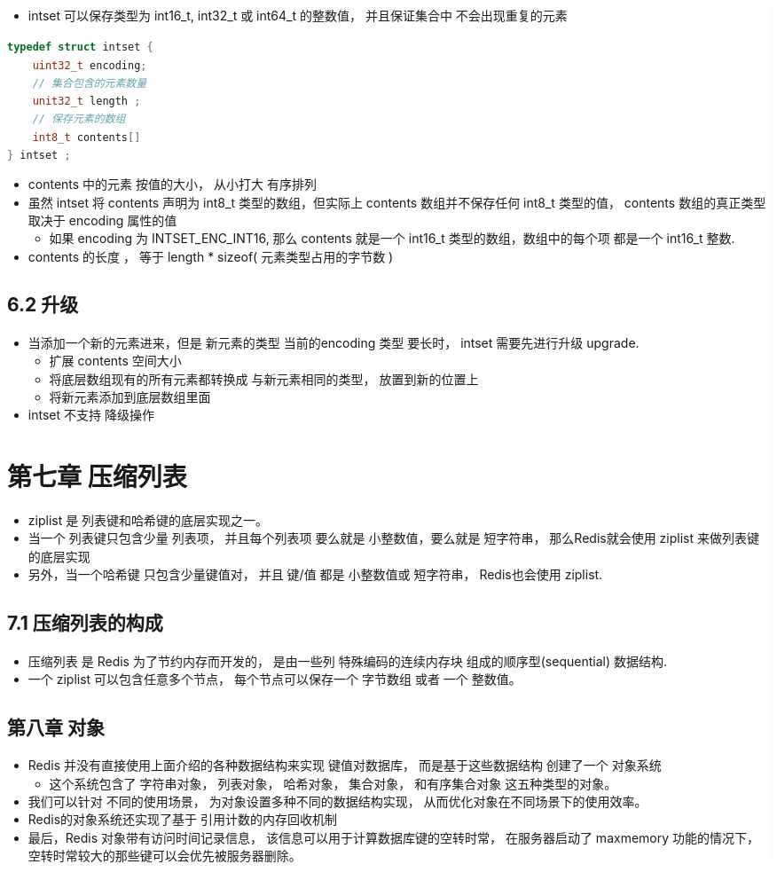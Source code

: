 - intset 可以保存类型为 int16_t, int32_t 或 int64_t 的整数值， 并且保证集合中 不会出现重复的元素

```cpp
typedef struct intset {
    uint32_t encoding;
    // 集合包含的元素数量
    unit32_t length ;
    // 保存元素的数组
    int8_t contents[]
} intset ;
```

- contents 中的元素 按值的大小， 从小打大 有序排列
- 虽然 intset 将 contents 声明为 int8_t 类型的数组，但实际上 contents 数组并不保存任何 int8_t 类型的值， contents 数组的真正类型 取决于 encoding 属性的值
    - 如果 encoding 为 INTSET_ENC_INT16, 那么 contents 就是一个 int16_t 类型的数组，数组中的每个项 都是一个 int16_t 整数.
- contents 的长度 ， 等于 length * sizeof( 元素类型占用的字节数 )

<h2 id="08af8997852f2553061109773c143818"></h2>


## 6.2 升级

- 当添加一个新的元素进来，但是 新元素的类型 当前的encoding 类型 要长时， intset 需要先进行升级 upgrade.
    - 扩展 contents 空间大小
    - 将底层数组现有的所有元素都转换成 与新元素相同的类型， 放置到新的位置上
    - 将新元素添加到底层数组里面
- intset 不支持 降级操作
 

<h2 id="f5e6a4cb0a45c892103057b5310288b2"></h2>


# 第七章 压缩列表

- ziplist 是 列表键和哈希键的底层实现之一。
- 当一个 列表键只包含少量 列表项， 并且每个列表项 要么就是 小整数值，要么就是 短字符串， 那么Redis就会使用 ziplist 来做列表键的底层实现
- 另外，当一个哈希键 只包含少量键值对， 并且 键/值 都是 小整数值或 短字符串， Redis也会使用 ziplist.

<h2 id="a904d0ab3439a7e3d3fd7ecd05ccbbb5"></h2>


## 7.1 压缩列表的构成

- 压缩列表 是 Redis 为了节约内存而开发的， 是由一些列 特殊编码的连续内存块 组成的顺序型(sequential) 数据结构.
- 一个 ziplist 可以包含任意多个节点，  每个节点可以保存一个 字节数组 或者 一个 整数值。


<h2 id="b0e63c6b769b17f06bfb543a76e01cc2"></h2>


## 第八章 对象

- Redis 并没有直接使用上面介绍的各种数据结构来实现 键值对数据库， 而是基于这些数据结构 创建了一个 对象系统
    - 这个系统包含了 字符串对象， 列表对象， 哈希对象， 集合对象， 和有序集合对象 这五种类型的对象。
- 我们可以针对 不同的使用场景， 为对象设置多种不同的数据结构实现， 从而优化对象在不同场景下的使用效率。
- Redis的对象系统还实现了基于 引用计数的内存回收机制
- 最后，Redis 对象带有访问时间记录信息， 该信息可以用于计算数据库键的空转时常， 在服务器启动了 maxmemory 功能的情况下， 空转时常较大的那些键可以会优先被服务器删除。
 